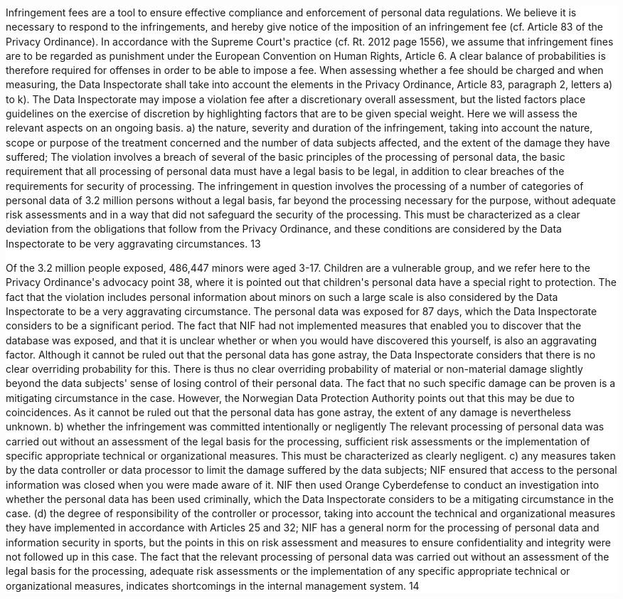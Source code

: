 Infringement fees are a tool to ensure effective compliance and enforcement of personal data regulations. We believe it is necessary to respond to the infringements, and hereby give notice of the imposition of an infringement fee (cf. Article 83 of the Privacy Ordinance).
In accordance with the Supreme Court's practice (cf. Rt. 2012 page 1556), we assume that infringement fines are to be regarded as punishment under the European Convention on Human Rights, Article 6. A clear balance of probabilities is therefore required for offenses in order to be able to impose a fee.
When assessing whether a fee should be charged and when measuring, the Data Inspectorate shall take into account the elements in the Privacy Ordinance, Article 83, paragraph 2, letters a) to k). The Data Inspectorate may impose a violation fee after a discretionary overall assessment, but the listed factors place guidelines on the exercise of discretion by highlighting factors that are to be given special weight.
Here we will assess the relevant aspects on an ongoing basis.
a) the nature, severity and duration of the infringement, taking into account the nature, scope or purpose of the treatment concerned and the number of data subjects affected, and the extent of the damage they have suffered;
The violation involves a breach of several of the basic principles of the processing of personal data, the basic requirement that all processing of personal data must have a legal basis to be legal, in addition to clear breaches of the requirements for security of processing. The infringement in question involves the processing of a number of categories of personal data of 3.2 million persons without a legal basis, far beyond the processing necessary for the purpose, without adequate risk assessments and in a way that did not safeguard the security of the processing. This must be characterized as a clear deviation from the obligations that follow from the Privacy Ordinance, and these conditions are considered by the Data Inspectorate to be very aggravating circumstances.
13

Of the 3.2 million people exposed, 486,447 minors were aged 3-17. Children are a vulnerable group, and we refer here to the Privacy Ordinance's advocacy point 38, where it is pointed out that children's personal data have a special right to protection. The fact that the violation includes personal information about minors on such a large scale is also considered by the Data Inspectorate to be a very aggravating circumstance.
The personal data was exposed for 87 days, which the Data Inspectorate considers to be a significant period. The fact that NIF had not implemented measures that enabled you to discover that the database was exposed, and that it is unclear whether or when you would have discovered this yourself, is also an aggravating factor.
Although it cannot be ruled out that the personal data has gone astray, the Data Inspectorate considers that there is no clear overriding probability for this. There is thus no clear overriding probability of material or non-material damage slightly beyond the data subjects' sense of losing control of their personal data. The fact that no such specific damage can be proven is a mitigating circumstance in the case. However, the Norwegian Data Protection Authority points out that this may be due to coincidences. As it cannot be ruled out that the personal data has gone astray, the extent of any damage is nevertheless unknown.
b) whether the infringement was committed intentionally or negligently
The relevant processing of personal data was carried out without an assessment of the legal basis for the processing, sufficient risk assessments or the implementation of specific appropriate technical or organizational measures. This must be characterized as clearly negligent.
c) any measures taken by the data controller or data processor to limit the damage suffered by the data subjects;
NIF ensured that access to the personal information was closed when you were made aware of it. NIF then used Orange Cyberdefense to conduct an investigation into whether the personal data has been used criminally, which the Data Inspectorate considers to be a mitigating circumstance in the case.
(d) the degree of responsibility of the controller or processor, taking into account the technical and organizational measures they have implemented in accordance with Articles 25 and 32;
NIF has a general norm for the processing of personal data and information security in sports, but the points in this on risk assessment and measures to ensure confidentiality and integrity were not followed up in this case. The fact that the relevant processing of personal data was carried out without an assessment of the legal basis for the processing, adequate risk assessments or the implementation of any specific appropriate technical or organizational measures, indicates shortcomings in the internal management system.
14
